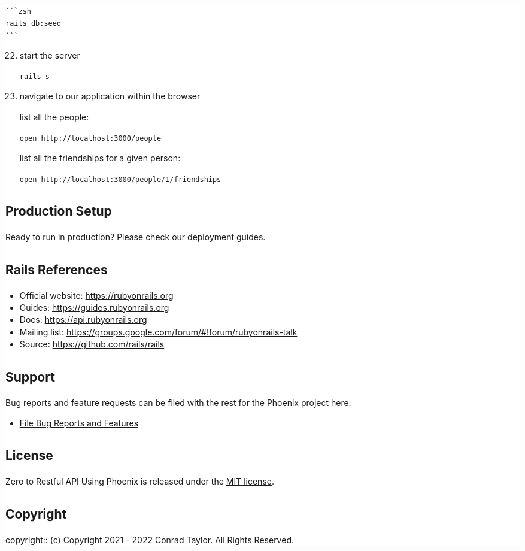     ```zsh
    rails db:seed
    ```

22. start the server

    ```zsh
    rails s
    ```

23. navigate to our application within the browser

    list all the people:

    ```zsh
    open http://localhost:3000/people
    ```

    list all the friendships for a given person:

    ```zsh
    open http://localhost:3000/people/1/friendships
    ```

## Production Setup

Ready to run in production? Please [check our deployment guides](https://guides.rubyonrails.org/configuring.html).

## Rails References

- Official website: https://rubyonrails.org
- Guides: https://guides.rubyonrails.org
- Docs: https://api.rubyonrails.org
- Mailing list: https://groups.google.com/forum/#!forum/rubyonrails-talk
- Source: https://github.com/rails/rails

## Support

Bug reports and feature requests can be filed with the rest for the Phoenix project here:

- [File Bug Reports and Features](https://github.com/conradwt/zero-to-rest-using-ruby/issues)

## License

Zero to Restful API Using Phoenix is released under the [MIT license](./LICENSE.md).

## Copyright

copyright:: (c) Copyright 2021 - 2022 Conrad Taylor. All Rights Reserved.
